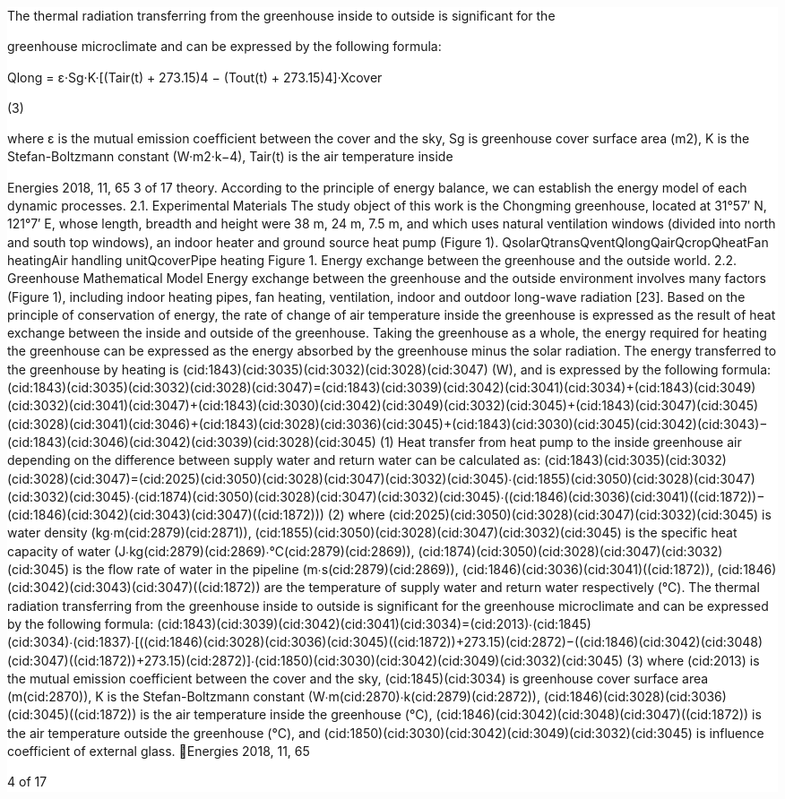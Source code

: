 The thermal radiation transferring from the greenhouse inside to outside is signiﬁcant for the

greenhouse microclimate and can be expressed by the following formula:

Qlong = ε·Sg·K·[(Tair(t) + 273.15)4 − (Tout(t) + 273.15)4]·Xcover

(3)

where ε is the mutual emission coefﬁcient between the cover and the sky, Sg is greenhouse cover
surface area (m2), K is the Stefan-Boltzmann constant (W·m2·k−4), Tair(t) is the air temperature inside

Energies 2018, 11, 65 3 of 17  theory. According to the principle of energy balance, we can establish the energy model of each dynamic processes. 2.1. Experimental Materials The study object of this work is the Chongming greenhouse, located at 31°57′ N, 121°7′ E, whose length, breadth and height were 38 m, 24 m, 7.5 m, and which uses natural ventilation windows (divided into north and south top windows), an indoor heater and ground source heat pump  (Figure 1). QsolarQtransQventQlongQairQcropQheatFan heatingAir handling unitQcoverPipe heating Figure 1. Energy exchange between the greenhouse and the outside world. 2.2. Greenhouse Mathematical Model Energy exchange between the greenhouse and the outside environment involves many factors (Figure 1), including indoor heating pipes, fan heating, ventilation, indoor and outdoor long-wave radiation [23]. Based on the principle of conservation of energy, the rate of change of air temperature inside the greenhouse is expressed as the result of heat exchange between the inside and outside of the greenhouse. Taking the greenhouse as a whole, the energy required for heating the greenhouse can be expressed as the energy absorbed by the greenhouse minus the solar radiation. The energy transferred to the greenhouse by heating is (cid:1843)(cid:3035)(cid:3032)(cid:3028)(cid:3047)	(W), and is expressed by the following formula: (cid:1843)(cid:3035)(cid:3032)(cid:3028)(cid:3047)=(cid:1843)(cid:3039)(cid:3042)(cid:3041)(cid:3034)+(cid:1843)(cid:3049)(cid:3032)(cid:3041)(cid:3047)+(cid:1843)(cid:3030)(cid:3042)(cid:3049)(cid:3032)(cid:3045)+(cid:1843)(cid:3047)(cid:3045)(cid:3028)(cid:3041)(cid:3046)+(cid:1843)(cid:3028)(cid:3036)(cid:3045)+(cid:1843)(cid:3030)(cid:3045)(cid:3042)(cid:3043)−(cid:1843)(cid:3046)(cid:3042)(cid:3039)(cid:3028)(cid:3045) (1) Heat transfer from heat pump to the inside greenhouse air depending on the difference between supply water and return water can be calculated as: (cid:1843)(cid:3035)(cid:3032)(cid:3028)(cid:3047)=(cid:2025)(cid:3050)(cid:3028)(cid:3047)(cid:3032)(cid:3045)∙(cid:1855)(cid:3050)(cid:3028)(cid:3047)(cid:3032)(cid:3045)∙(cid:1874)(cid:3050)(cid:3028)(cid:3047)(cid:3032)(cid:3045)∙((cid:1846)(cid:3036)(cid:3041)((cid:1872))−(cid:1846)(cid:3042)(cid:3043)(cid:3047)((cid:1872))) (2) where (cid:2025)(cid:3050)(cid:3028)(cid:3047)(cid:3032)(cid:3045)	 is water density 	(kg∙m(cid:2879)(cid:2871)), (cid:1855)(cid:3050)(cid:3028)(cid:3047)(cid:3032)(cid:3045)	 is the specific heat capacity of water (J∙kg(cid:2879)(cid:2869)∙°C(cid:2879)(cid:2869)), (cid:1874)(cid:3050)(cid:3028)(cid:3047)(cid:3032)(cid:3045) is the flow rate of water in the pipeline (m∙s(cid:2879)(cid:2869)), (cid:1846)(cid:3036)(cid:3041)((cid:1872)), (cid:1846)(cid:3042)(cid:3043)(cid:3047)((cid:1872)) are the temperature of supply water and return water respectively (°C). The thermal radiation transferring from the greenhouse inside to outside is significant for the greenhouse microclimate and can be expressed by the following formula: (cid:1843)(cid:3039)(cid:3042)(cid:3041)(cid:3034)=(cid:2013)∙(cid:1845)(cid:3034)∙(cid:1837)∙[((cid:1846)(cid:3028)(cid:3036)(cid:3045)((cid:1872))+273.15)(cid:2872)−((cid:1846)(cid:3042)(cid:3048)(cid:3047)((cid:1872))+273.15)(cid:2872)]∙(cid:1850)(cid:3030)(cid:3042)(cid:3049)(cid:3032)(cid:3045) (3) where (cid:2013) is the mutual emission coefficient between the cover and the sky, (cid:1845)(cid:3034) is greenhouse cover surface area (m(cid:2870)), K is the Stefan-Boltzmann constant (W∙m(cid:2870)∙k(cid:2879)(cid:2872)), (cid:1846)(cid:3028)(cid:3036)(cid:3045)((cid:1872))	 is the air temperature inside the greenhouse (°C), (cid:1846)(cid:3042)(cid:3048)(cid:3047)((cid:1872)) is the air temperature outside the greenhouse (°C), and 	(cid:1850)(cid:3030)(cid:3042)(cid:3049)(cid:3032)(cid:3045)	 is influence coefficient of external glass. Energies 2018, 11, 65

4 of 17
